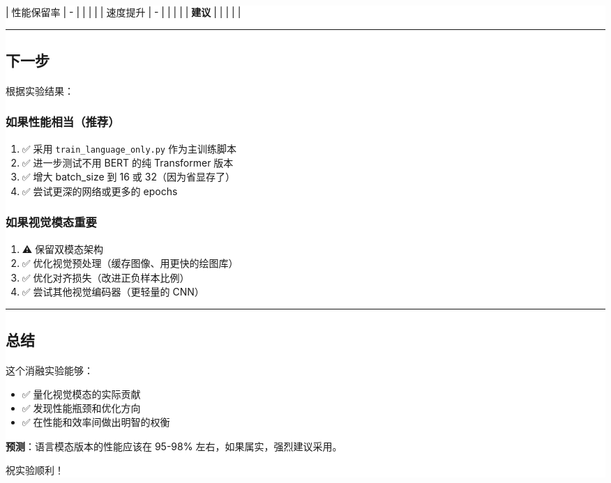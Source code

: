 | 性能保留率 | - | | | |
| 速度提升 | - | | | |
| **建议** | | | | |

---

## 下一步

根据实验结果：

### 如果性能相当（推荐）
1. ✅ 采用 `train_language_only.py` 作为主训练脚本
2. ✅ 进一步测试不用 BERT 的纯 Transformer 版本
3. ✅ 增大 batch_size 到 16 或 32（因为省显存了）
4. ✅ 尝试更深的网络或更多的 epochs

### 如果视觉模态重要
1. ⚠ 保留双模态架构
2. ✅ 优化视觉预处理（缓存图像、用更快的绘图库）
3. ✅ 优化对齐损失（改进正负样本比例）
4. ✅ 尝试其他视觉编码器（更轻量的 CNN）

---

## 总结

这个消融实验能够：
- ✅ 量化视觉模态的实际贡献
- ✅ 发现性能瓶颈和优化方向
- ✅ 在性能和效率间做出明智的权衡

**预测**：语言模态版本的性能应该在 95-98% 左右，如果属实，强烈建议采用。

祝实验顺利！

